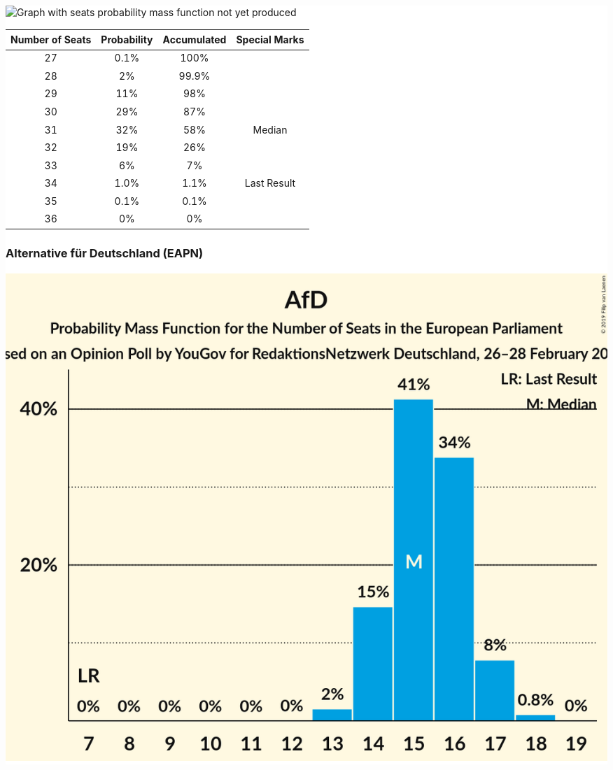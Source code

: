 ![Graph with seats probability mass function not yet produced](2018-02-28-YouGov-coalitions-seats-pmf-cdu–csu.png "Seats Probability Mass Function")

| Number of Seats | Probability | Accumulated | Special Marks |
|:---------------:|:-----------:|:-----------:|:-------------:|
| 27 | 0.1% | 100% |  |
| 28 | 2% | 99.9% |  |
| 29 | 11% | 98% |  |
| 30 | 29% | 87% |  |
| 31 | 32% | 58% | Median |
| 32 | 19% | 26% |  |
| 33 | 6% | 7% |  |
| 34 | 1.0% | 1.1% | Last Result |
| 35 | 0.1% | 0.1% |  |
| 36 | 0% | 0% |  |

### Alternative für Deutschland (EAPN)

![Graph with seats probability mass function not yet produced](2018-02-28-YouGov-coalitions-seats-pmf-afd.png "Seats Probability Mass Function")
